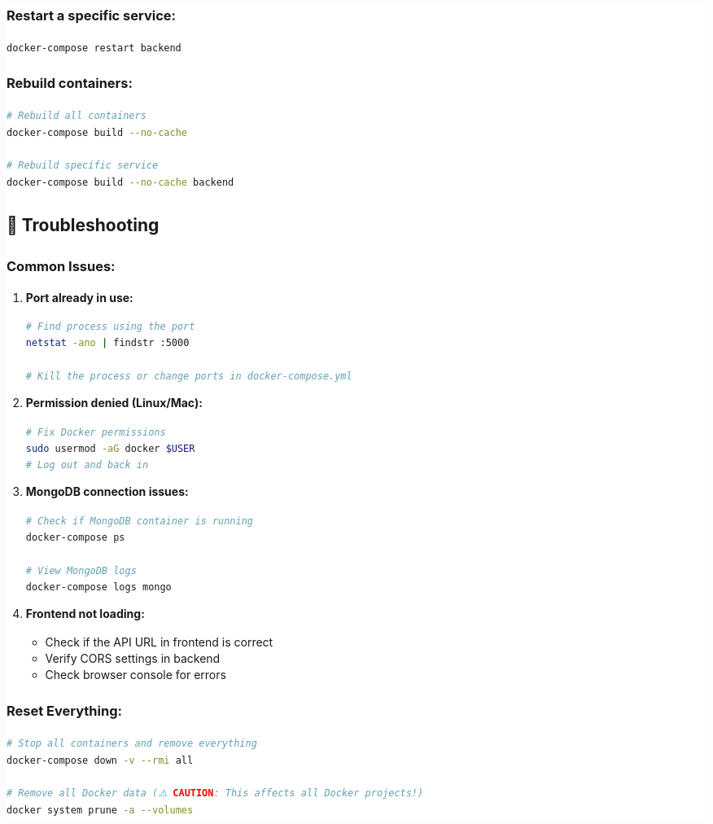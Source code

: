 ### Restart a specific service:
```bash
docker-compose restart backend
```

### Rebuild containers:
```bash
# Rebuild all containers
docker-compose build --no-cache

# Rebuild specific service
docker-compose build --no-cache backend
```

## 🐛 Troubleshooting

### Common Issues:

1. **Port already in use:**
   ```bash
   # Find process using the port
   netstat -ano | findstr :5000
   
   # Kill the process or change ports in docker-compose.yml
   ```

2. **Permission denied (Linux/Mac):**
   ```bash
   # Fix Docker permissions
   sudo usermod -aG docker $USER
   # Log out and back in
   ```

3. **MongoDB connection issues:**
   ```bash
   # Check if MongoDB container is running
   docker-compose ps
   
   # View MongoDB logs
   docker-compose logs mongo
   ```

4. **Frontend not loading:**
   - Check if the API URL in frontend is correct
   - Verify CORS settings in backend
   - Check browser console for errors

### Reset Everything:
```bash
# Stop all containers and remove everything
docker-compose down -v --rmi all

# Remove all Docker data (⚠️ CAUTION: This affects all Docker projects!)
docker system prune -a --volumes
```
